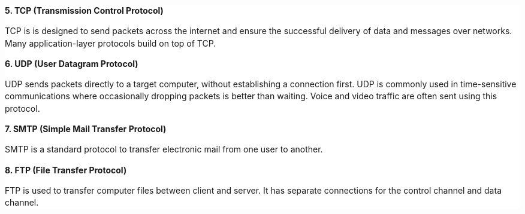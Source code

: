 **5. TCP (Transmission Control Protocol)**

TCP is is designed to send packets across the internet and ensure the successful delivery of data and messages over networks. Many application-layer protocols build on top of TCP.

**6. UDP (User Datagram Protocol)**

UDP sends packets directly to a target computer, without establishing a connection first. UDP is commonly used in time-sensitive communications where occasionally dropping packets is better than waiting. Voice and video traffic are often sent using this protocol.

**7. SMTP (Simple Mail Transfer Protocol)**

SMTP is a standard protocol to transfer electronic mail from one user to another.

**8. FTP (File Transfer Protocol)**

FTP is used to transfer computer files between client and server. It has separate connections for the control channel and data channel.

